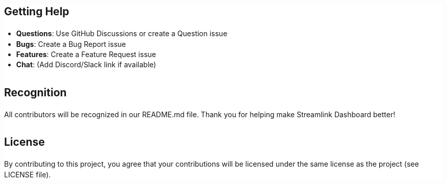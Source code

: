 ## Getting Help

- **Questions**: Use GitHub Discussions or create a Question issue
- **Bugs**: Create a Bug Report issue
- **Features**: Create a Feature Request issue
- **Chat**: (Add Discord/Slack link if available)

## Recognition

All contributors will be recognized in our README.md file. Thank you for helping make Streamlink Dashboard better!

## License

By contributing to this project, you agree that your contributions will be licensed under the same license as the project (see LICENSE file).